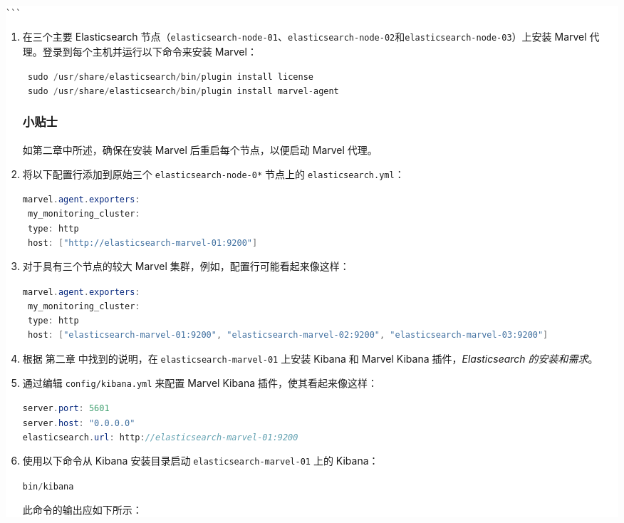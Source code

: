     ```

1.  在三个主要 Elasticsearch 节点（`elasticsearch-node-01`、`elasticsearch-node-02`和`elasticsearch-node-03`）上安装 Marvel 代理。登录到每个主机并运行以下命令来安装 Marvel：

    ```java
     sudo /usr/share/elasticsearch/bin/plugin install license
     sudo /usr/share/elasticsearch/bin/plugin install marvel-agent

    ```

    ### 小贴士

    如第二章中所述，确保在安装 Marvel 后重启每个节点，以便启动 Marvel 代理。

1.  将以下配置行添加到原始三个 `elasticsearch-node-0*` 节点上的 `elasticsearch.yml`：

    ```java
    marvel.agent.exporters:
     my_monitoring_cluster:
     type: http
     host: ["http://elasticsearch-marvel-01:9200"]

    ```

1.  对于具有三个节点的较大 Marvel 集群，例如，配置行可能看起来像这样：

    ```java
    marvel.agent.exporters:
     my_monitoring_cluster:
     type: http
     host: ["elasticsearch-marvel-01:9200", "elasticsearch-marvel-02:9200", "elasticsearch-marvel-03:9200"]

    ```

1.  根据 第二章 中找到的说明，在 `elasticsearch-marvel-01` 上安装 Kibana 和 Marvel Kibana 插件，*Elasticsearch 的安装和需求*。

1.  通过编辑 `config/kibana.yml` 来配置 Marvel Kibana 插件，使其看起来像这样：

    ```java
    server.port: 5601
    server.host: "0.0.0.0"
    elasticsearch.url: http://elasticsearch-marvel-01:9200

    ```

1.  使用以下命令从 Kibana 安装目录启动 `elasticsearch-marvel-01` 上的 Kibana：

    ```java
    bin/kibana

    ```

    此命令的输出应如下所示：
